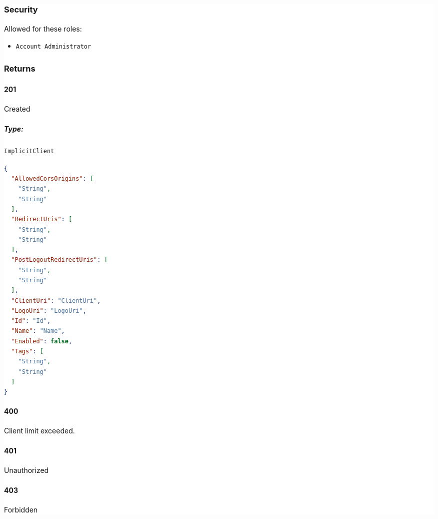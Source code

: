
### Security

Allowed for these roles:

- `Account Administrator`

### Returns

#### 201

Created

##### Type:

 `ImplicitClient`

```json
{
  "AllowedCorsOrigins": [
    "String",
    "String"
  ],
  "RedirectUris": [
    "String",
    "String"
  ],
  "PostLogoutRedirectUris": [
    "String",
    "String"
  ],
  "ClientUri": "ClientUri",
  "LogoUri": "LogoUri",
  "Id": "Id",
  "Name": "Name",
  "Enabled": false,
  "Tags": [
    "String",
    "String"
  ]
}
```

#### 400

Client limit exceeded.

#### 401

Unauthorized

#### 403

Forbidden
